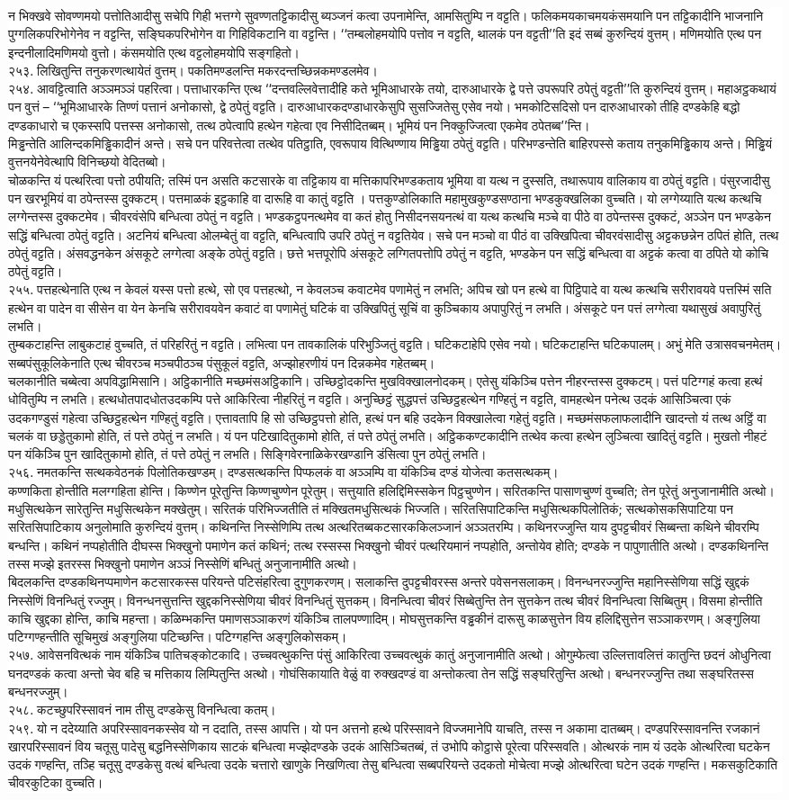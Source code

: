 न भिक्खवे सोवण्णमयो पत्तोतिआदीसु सचेपि गिही भत्तग्गे सुवण्णतट्टिकादीसु ब्यञ्जनं कत्वा उपनामेन्ति, आमसितुम्पि न वट्टति। फलिकमयकाचमयकंसमयानि पन तट्टिकादीनि भाजनानि पुग्गलिकपरिभोगेनेव न वट्टन्ति, सङ्घिकपरिभोगेन वा गिहिविकटानि वा वट्टन्ति। ‘‘तम्बलोहमयोपि पत्तोव न वट्टति, थालकं पन वट्टती’’ति इदं सब्बं कुरुन्दियं वुत्तम्। मणिमयोति एत्थ पन इन्दनीलादिमणिमयो वुत्तो। कंसमयोति एत्थ वट्टलोहमयोपि सङ्गहितो।  
२५३. लिखितुन्ति तनुकरणत्थायेतं वुत्तम्। पकतिमण्डलन्ति मकरदन्तच्छिन्नकमण्डलमेव।  
२५४. आवट्टित्वाति अञ्ञमञ्ञं पहरित्वा। पत्ताधारकन्ति एत्थ ‘‘दन्तवल्लिवेत्तादीहि कते भूमिआधारके तयो, दारुआधारके द्वे पत्ते उपरूपरि ठपेतुं वट्टती’’ति कुरुन्दियं वुत्तम्। महाअट्ठकथायं पन वुत्तं – ‘‘भूमिआधारके तिण्णं पत्तानं अनोकासो, द्वे ठपेतुं वट्टति। दारुआधारकदण्डाधारकेसुपि सुसज्जितेसु एसेव नयो। भमकोटिसदिसो पन दारुआधारको तीहि दण्डकेहि बद्धो दण्डकाधारो च एकस्सपि पत्तस्स अनोकासो, तत्थ ठपेत्वापि हत्थेन गहेत्वा एव निसीदितब्बम्। भूमियं पन निक्कुज्जित्वा एकमेव ठपेतब्ब’’न्ति।  
मिड्ढन्तेति आलिन्दकमिड्ढिकादीनं अन्ते। सचे पन परिवत्तेत्वा तत्थेव पतिट्ठाति, एवरूपाय वित्थिण्णाय मिड्ढिया ठपेतुं वट्टति। परिभण्डन्तेति बाहिरपस्से कताय तनुकमिड्ढिकाय अन्ते। मिड्ढियं वुत्तनयेनेवेत्थापि विनिच्छयो वेदितब्बो।  
चोळकन्ति यं पत्थरित्वा पत्तो ठपीयति; तस्मिं पन असति कटसारके वा तट्टिकाय वा मत्तिकापरिभण्डकताय भूमिया वा यत्थ न दुस्सति, तथारूपाय वालिकाय वा ठपेतुं वट्टति। पंसुरजादीसु पन खरभूमियं वा ठपेन्तस्स दुक्कटम्। पत्तमाळकं इट्ठकाहि वा दारूहि वा कातुं वट्टति । पत्तकुण्डोलिकाति महामुखकुण्डसण्ठाना भण्डकुक्खलिका वुच्चति। यो लग्गेय्याति यत्थ कत्थचि लग्गेन्तस्स दुक्कटमेव। चीवरवंसेपि बन्धित्वा ठपेतुं न वट्टति। भण्डकट्ठपनत्थमेव वा कतं होतु निसीदनसयनत्थं वा यत्थ कत्थचि मञ्चे वा पीठे वा ठपेन्तस्स दुक्कटं, अञ्ञेन पन भण्डकेन सद्धिं बन्धित्वा ठपेतुं वट्टति। अटनियं बन्धित्वा ओलम्बेतुं वा वट्टति, बन्धित्वापि उपरि ठपेतुं न वट्टतियेव। सचे पन मञ्चो वा पीठं वा उक्खिपित्वा चीवरवंसादीसु अट्टकछन्नेन ठपितं होति, तत्थ ठपेतुं वट्टति। अंसवद्धनकेन अंसकूटे लग्गेत्वा अङ्के ठपेतुं वट्टति। छत्ते भत्तपूरोपि अंसकूटे लग्गितपत्तोपि ठपेतुं न वट्टति, भण्डकेन पन सद्धिं बन्धित्वा वा अट्टकं कत्वा वा ठपिते यो कोचि ठपेतुं वट्टति।  
२५५. पत्तहत्थेनाति एत्थ न केवलं यस्स पत्तो हत्थे, सो एव पत्तहत्थो, न केवलञ्च कवाटमेव पणामेतुं न लभति; अपिच खो पन हत्थे वा पिट्ठिपादे वा यत्थ कत्थचि सरीरावयवे पत्तस्मिं सति हत्थेन वा पादेन वा सीसेन वा येन केनचि सरीरावयवेन कवाटं वा पणामेतुं घटिकं वा उक्खिपितुं सूचिं वा कुञ्चिकाय अपापुरितुं न लभति। अंसकूटे पन पत्तं लग्गेत्वा यथासुखं अवापुरितुं लभति।  
तुम्बकटाहन्ति लाबुकटाहं वुच्चति, तं परिहरितुं न वट्टति। लभित्वा पन तावकालिकं परिभुञ्जितुं वट्टति। घटिकटाहेपि एसेव नयो। घटिकटाहन्ति घटिकपालम्। अभुं मेति उत्रासवचनमेतम्। सब्बपंसुकूलिकेनाति एत्थ चीवरञ्च मञ्चपीठञ्च पंसुकूलं वट्टति, अज्झोहरणीयं पन दिन्नकमेव गहेतब्बम्।  
चलकानीति चब्बेत्वा अपविद्धामिसानि। अट्ठिकानीति मच्छमंसअट्ठिकानि। उच्छिट्ठोदकन्ति मुखविक्खालनोदकम्। एतेसु यंकिञ्चि पत्तेन नीहरन्तस्स दुक्कटम्। पत्तं पटिग्गहं कत्वा हत्थं धोवितुम्पि न लभति। हत्थधोतपादधोतउदकम्पि पत्ते आकिरित्वा नीहरितुं न वट्टति। अनुच्छिट्ठं सुद्धपत्तं उच्छिट्ठहत्थेन गण्हितुं न वट्टति, वामहत्थेन पनेत्थ उदकं आसिञ्चित्वा एकं उदकगण्डुसं गहेत्वा उच्छिट्ठहत्थेन गण्हितुं वट्टति। एत्तावतापि हि सो उच्छिट्ठपत्तो होति, हत्थं पन बहि उदकेन विक्खालेत्वा गहेतुं वट्टति। मच्छमंसफलाफलादीनि खादन्तो यं तत्थ अट्ठिं वा चलकं वा छड्डेतुकामो होति, तं पत्ते ठपेतुं न लभति। यं पन पटिखादितुकामो होति, तं पत्ते ठपेतुं लभति। अट्ठिककण्टकादीनि तत्थेव कत्वा हत्थेन लुञ्चित्वा खादितुं वट्टति। मुखतो नीहटं पन यंकिञ्चि पुन खादितुकामो होति, तं पत्ते ठपेतुं न लभति। सिङ्गिवेरनाळिकेरखण्डानि डंसित्वा पुन ठपेतुं लभति।  
२५६. नमतकन्ति सत्थकवेठनकं पिलोतिकखण्डम्। दण्डसत्थकन्ति पिप्फलकं वा अञ्ञम्पि वा यंकिञ्चि दण्डं योजेत्वा कतसत्थकम्।  
कण्णकिता होन्तीति मलग्गहिता होन्ति। किण्णेन पूरेतुन्ति किण्णचुण्णेन पूरेतुम्। सत्तुयाति हलिद्दिमिस्सकेन पिट्ठचुण्णेन। सरितकन्ति पासाणचुण्णं वुच्चति; तेन पूरेतुं अनुजानामीति अत्थो। मधुसित्थकेन सारेतुन्ति मधुसित्थकेन मक्खेतुम्। सरितकं परिभिज्जतीति तं मक्खितमधुसित्थकं भिज्जति। सरितसिपाटिकन्ति मधुसित्थकपिलोतिकं; सत्थकोसकसिपाटिया पन सरितसिपाटिकाय अनुलोमाति कुरुन्दियं वुत्तम्। कथिनन्ति निस्सेणिम्पि तत्थ अत्थरितब्बकटसारककिलञ्जानं अञ्ञतरम्पि। कथिनरज्जुन्ति याय दुपट्टचीवरं सिब्बन्ता कथिने चीवरम्पि बन्धन्ति। कथिनं नप्पहोतीति दीघस्स भिक्खुनो पमाणेन कतं कथिनं; तत्थ रस्सस्स भिक्खुनो चीवरं पत्थरियमानं नप्पहोति, अन्तोयेव होति; दण्डके न पापुणातीति अत्थो। दण्डकथिनन्ति तस्स मज्झे इतरस्स भिक्खुनो पमाणेन अञ्ञं निस्सेणिं बन्धितुं अनुजानामीति अत्थो।  
बिदलकन्ति दण्डकथिनप्पमाणेन कटसारकस्स परियन्ते पटिसंहरित्वा दुगुणकरणम्। सलाकन्ति दुपट्टचीवरस्स अन्तरे पवेसनसलाकम्। विनन्धनरज्जुन्ति महानिस्सेणिया सद्धिं खुद्दकं निस्सेणिं विनन्धितुं रज्जुम्। विनन्धनसुत्तन्ति खुद्दकनिस्सेणिया चीवरं विनन्धितुं सुत्तकम्। विनन्धित्वा चीवरं सिब्बेतुन्ति तेन सुत्तकेन तत्थ चीवरं विनन्धित्वा सिब्बितुम्। विसमा होन्तीति काचि खुद्दका होन्ति, काचि महन्ता। कळिम्भकन्ति पमाणसञ्ञाकरणं यंकिञ्चि तालपण्णादिम्। मोघसुत्तकन्ति वड्ढकीनं दारूसु काळसुत्तेन विय हलिद्दिसुत्तेन सञ्ञाकरणम्। अङ्गुलिया पटिग्गण्हन्तीति सूचिमुखं अङ्गुलिया पटिच्छन्ति। पटिग्गहन्ति अङ्गुलिकोसकम्।  
२५७. आवेसनवित्थकं नाम यंकिञ्चि पातिचङ्कोटकादि। उच्चवत्थुकन्ति पंसुं आकिरित्वा उच्चवत्थुकं कातुं अनुजानामीति अत्थो। ओगुम्फेत्वा उल्लित्तावलित्तं कातुन्ति छदनं ओधुनित्वा घनदण्डकं कत्वा अन्तो चेव बहि च मत्तिकाय लिम्पितुन्ति अत्थो। गोघंसिकायाति वेळुं वा रुक्खदण्डं वा अन्तोकत्वा तेन सद्धिं सङ्घरितुन्ति अत्थो। बन्धनरज्जुन्ति तथा सङ्घरितस्स बन्धनरज्जुम्।  
२५८. कटच्छुपरिस्सावनं नाम तीसु दण्डकेसु विनन्धित्वा कतम्।  
२५९. यो न ददेय्याति अपरिस्सावनकस्सेव यो न ददाति, तस्स आपत्ति। यो पन अत्तनो हत्थे परिस्सावने विज्जमानेपि याचति, तस्स न अकामा दातब्बम्। दण्डपरिस्सावनन्ति रजकानं खारपरिस्सावनं विय चतूसु पादेसु बद्धनिस्सेणिकाय साटकं बन्धित्वा मज्झेदण्डके उदकं आसिञ्चितब्बं, तं उभोपि कोट्ठासे पूरेत्वा परिस्सवति। ओत्थरकं नाम यं उदके ओत्थरित्वा घटकेन उदकं गण्हन्ति, तञ्हि चतूसु दण्डकेसु वत्थं बन्धित्वा उदके चत्तारो खाणुके निखणित्वा तेसु बन्धित्वा सब्बपरियन्ते उदकतो मोचेत्वा मज्झे ओत्थरित्वा घटेन उदकं गण्हन्ति। मकसकुटिकाति चीवरकुटिका वुच्चति।  